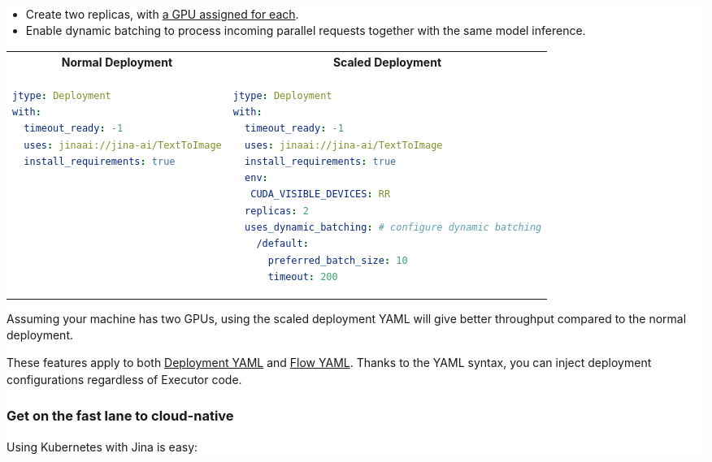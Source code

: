 * Create two replicas, with [a GPU assigned for each](https://docs.jina.ai/concepts/orchestration/scale-out/#replicate-on-multiple-gpus).
* Enable dynamic batching to process incoming parallel requests together with the same model inference.


<div class="table-wrapper">
<table>
<tr>
<th> Normal Deployment </th> 
<th> Scaled Deployment </th>
</tr>
<tr>
<td>

```yaml
jtype: Deployment
with:
  timeout_ready: -1
  uses: jinaai://jina-ai/TextToImage
  install_requirements: true
```

</td>
<td>

```yaml
jtype: Deployment
with:
  timeout_ready: -1
  uses: jinaai://jina-ai/TextToImage
  install_requirements: true
  env:
   CUDA_VISIBLE_DEVICES: RR
  replicas: 2
  uses_dynamic_batching: # configure dynamic batching
    /default:
      preferred_batch_size: 10
      timeout: 200
```

</td>
</tr>
</table>
</div>

Assuming your machine has two GPUs, using the scaled deployment YAML will give better throughput compared to the normal deployment.

These features apply to both [Deployment YAML](https://docs.jina.ai/concepts/orchestration/yaml-spec/#example-yaml) and [Flow YAML](https://docs.jina.ai/concepts/orchestration/yaml-spec/#example-yaml). Thanks to the YAML syntax, you can inject deployment configurations regardless of Executor code.

### Get on the fast lane to cloud-native

Using Kubernetes with Jina is easy:
